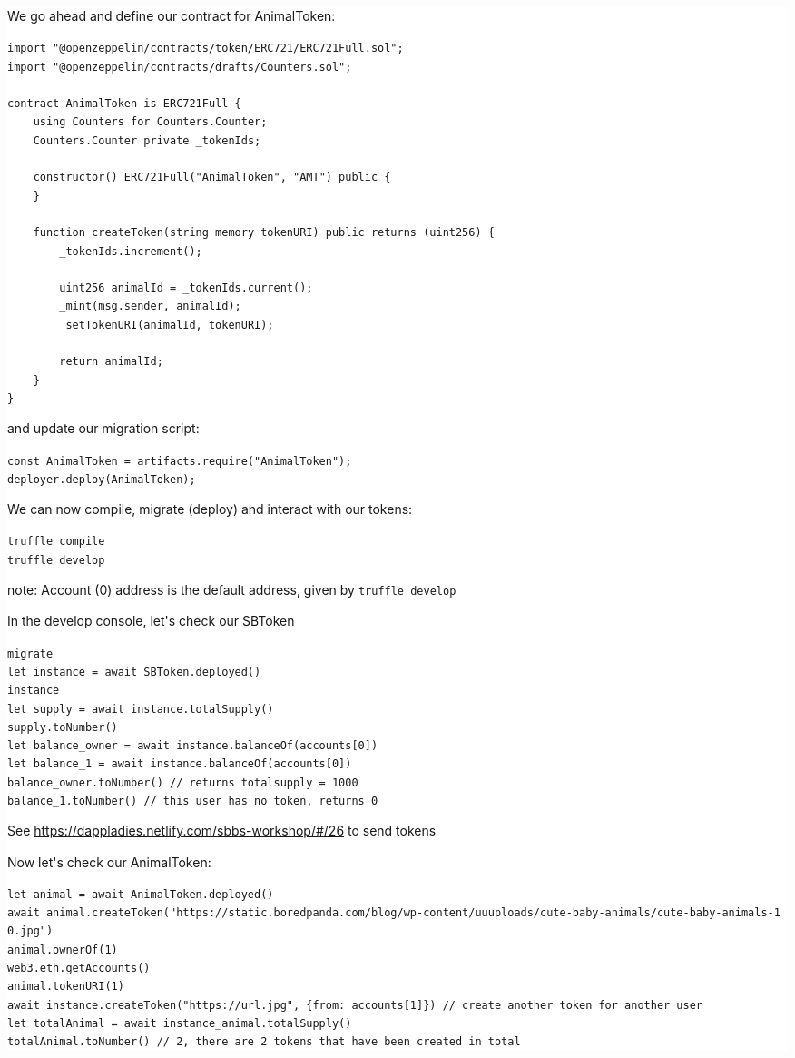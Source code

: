 We go ahead and define our contract for AnimalToken:
```
import "@openzeppelin/contracts/token/ERC721/ERC721Full.sol";
import "@openzeppelin/contracts/drafts/Counters.sol";

contract AnimalToken is ERC721Full {
    using Counters for Counters.Counter;
    Counters.Counter private _tokenIds;

    constructor() ERC721Full("AnimalToken", "AMT") public {
    }

    function createToken(string memory tokenURI) public returns (uint256) {
        _tokenIds.increment();

        uint256 animalId = _tokenIds.current();
        _mint(msg.sender, animalId);
        _setTokenURI(animalId, tokenURI);

        return animalId;
    }
}
```
and update our migration script:
```
const AnimalToken = artifacts.require("AnimalToken");
deployer.deploy(AnimalToken);
```

We can now compile, migrate (deploy) and interact with our tokens:
```
truffle compile
truffle develop
```
note: Account (0) address is the default address, given by `truffle develop`


In the develop console, let's check our SBToken
```
migrate
let instance = await SBToken.deployed()
instance
let supply = await instance.totalSupply()
supply.toNumber()
let balance_owner = await instance.balanceOf(accounts[0])
let balance_1 = await instance.balanceOf(accounts[0])
balance_owner.toNumber() // returns totalsupply = 1000
balance_1.toNumber() // this user has no token, returns 0 
```
See https://dappladies.netlify.com/sbbs-workshop/#/26 to send tokens

Now let's check our AnimalToken:
```
let animal = await AnimalToken.deployed()
await animal.createToken("https://static.boredpanda.com/blog/wp-content/uuuploads/cute-baby-animals/cute-baby-animals-10.jpg")
animal.ownerOf(1)
web3.eth.getAccounts()
animal.tokenURI(1)
await instance.createToken("https://url.jpg", {from: accounts[1]}) // create another token for another user
let totalAnimal = await instance_animal.totalSupply()
totalAnimal.toNumber() // 2, there are 2 tokens that have been created in total
```
